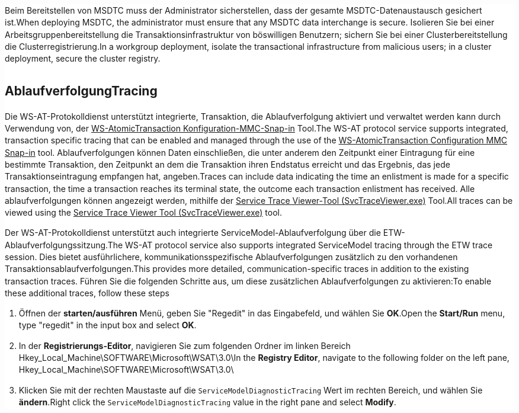  <span data-ttu-id="eb4db-171">Beim Bereitstellen von MSDTC muss der Administrator sicherstellen, dass der gesamte MSDTC-Datenaustausch gesichert ist.</span><span class="sxs-lookup"><span data-stu-id="eb4db-171">When deploying MSDTC, the administrator must ensure that any MSDTC data interchange is secure.</span></span> <span data-ttu-id="eb4db-172">Isolieren Sie bei einer Arbeitsgruppenbereitstellung die Transaktionsinfrastruktur von böswilligen Benutzern; sichern Sie bei einer Clusterbereitstellung die Clusterregistrierung.</span><span class="sxs-lookup"><span data-stu-id="eb4db-172">In a workgroup deployment, isolate the transactional infrastructure from malicious users; in a cluster deployment, secure the cluster registry.</span></span>  
  
## <a name="tracing"></a><span data-ttu-id="eb4db-173">Ablaufverfolgung</span><span class="sxs-lookup"><span data-stu-id="eb4db-173">Tracing</span></span>  
 <span data-ttu-id="eb4db-174">Die WS-AT-Protokolldienst unterstützt integrierte, Transaktion, die Ablaufverfolgung aktiviert und verwaltet werden kann durch Verwendung von, der [WS-AtomicTransaction Konfiguration-MMC-Snap-in](../../../../docs/framework/wcf/ws-atomictransaction-configuration-mmc-snap-in.md) Tool.</span><span class="sxs-lookup"><span data-stu-id="eb4db-174">The WS-AT protocol service supports integrated, transaction specific tracing that can be enabled and managed through the use of the [WS-AtomicTransaction Configuration MMC Snap-in](../../../../docs/framework/wcf/ws-atomictransaction-configuration-mmc-snap-in.md) tool.</span></span>  <span data-ttu-id="eb4db-175">Ablaufverfolgungen können Daten einschließen, die unter anderem den Zeitpunkt einer Eintragung für eine bestimmte Transaktion, den Zeitpunkt an dem die Transaktion ihren Endstatus erreicht und das Ergebnis, das jede Transaktionseintragung empfangen hat, angeben.</span><span class="sxs-lookup"><span data-stu-id="eb4db-175">Traces can include data indicating the time an enlistment is made for a specific transaction, the time a transaction reaches its terminal state, the outcome each transaction enlistment has received.</span></span> <span data-ttu-id="eb4db-176">Alle ablaufverfolgungen können angezeigt werden, mithilfe der [Service Trace Viewer-Tool (SvcTraceViewer.exe)](../../../../docs/framework/wcf/service-trace-viewer-tool-svctraceviewer-exe.md) Tool.</span><span class="sxs-lookup"><span data-stu-id="eb4db-176">All traces can be viewed using the [Service Trace Viewer Tool (SvcTraceViewer.exe)](../../../../docs/framework/wcf/service-trace-viewer-tool-svctraceviewer-exe.md) tool.</span></span>  
  
 <span data-ttu-id="eb4db-177">Der WS-AT-Protokolldienst unterstützt auch integrierte ServiceModel-Ablaufverfolgung über die ETW-Ablaufverfolgungssitzung.</span><span class="sxs-lookup"><span data-stu-id="eb4db-177">The WS-AT protocol service also supports integrated ServiceModel tracing through the ETW trace session.</span></span> <span data-ttu-id="eb4db-178">Dies bietet ausführlichere, kommunikationsspezifische Ablaufverfolgungen zusätzlich zu den vorhandenen Transaktionsablaufverfolgungen.</span><span class="sxs-lookup"><span data-stu-id="eb4db-178">This provides more detailed, communication-specific traces in addition to the existing transaction traces.</span></span>  <span data-ttu-id="eb4db-179">Führen Sie die folgenden Schritte aus, um diese zusätzlichen Ablaufverfolgungen zu aktivieren:</span><span class="sxs-lookup"><span data-stu-id="eb4db-179">To enable these additional traces, follow these steps</span></span>  
  
1.  <span data-ttu-id="eb4db-180">Öffnen der **starten/ausführen** Menü, geben Sie "Regedit" in das Eingabefeld, und wählen Sie **OK**.</span><span class="sxs-lookup"><span data-stu-id="eb4db-180">Open the **Start/Run** menu, type "regedit" in the input box and select **OK**.</span></span>  
  
2.  <span data-ttu-id="eb4db-181">In der **Registrierungs-Editor**, navigieren Sie zum folgenden Ordner im linken Bereich Hkey_Local_Machine\SOFTWARE\Microsoft\WSAT\3.0\\</span><span class="sxs-lookup"><span data-stu-id="eb4db-181">In the **Registry Editor**, navigate to the following folder on the left pane, Hkey_Local_Machine\SOFTWARE\Microsoft\WSAT\3.0\\</span></span>  
  
3.  <span data-ttu-id="eb4db-182">Klicken Sie mit der rechten Maustaste auf die `ServiceModelDiagnosticTracing` Wert im rechten Bereich, und wählen Sie **ändern**.</span><span class="sxs-lookup"><span data-stu-id="eb4db-182">Right click the `ServiceModelDiagnosticTracing` value in the right pane and select **Modify**.</span></span>  
  